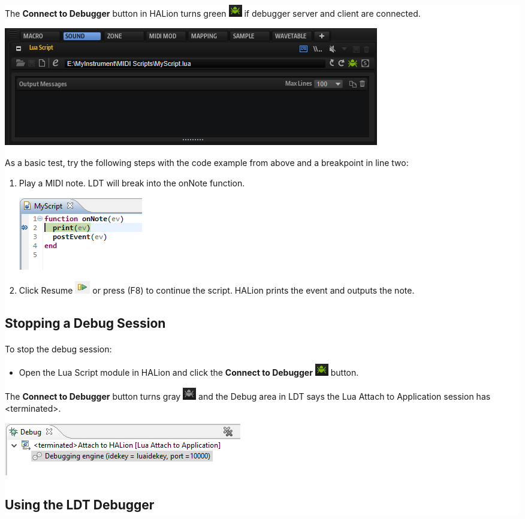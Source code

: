 The **Connect to Debugger** button in HALion turns green ![Connect to Debugger Green](../images/Connect-Debugger-Green.PNG) if debugger server and client are connected.

![Lua Script Module](../images/Lua-Script-Module.PNG)

As a basic test, try the following steps with the code example from above and a breakpoint in line two:

1. Play a MIDI note. LDT will break into the onNote function.

    ![Break Into onNote](../images/LDT-Break-Into-onNote.PNG)

1. Click Resume ![Resume Button](../images/LDT-Resume-Button.PNG) or press (F8) to continue the script. HALion prints the event and outputs the note.

## Stopping a Debug Session

To stop the debug session:

* Open the Lua Script module in HALion and click the **Connect to Debugger** ![Connect to Debugger Green](../images/Connect-Debugger-Green.PNG) button.

The **Connect to Debugger** button turns gray ![Connect to Debugger Gray](../images/Connect-Debugger-Gray.PNG) and the Debug area in LDT says the Lua Attach to Application session has \<terminated\>.

![Terminated Debugger](../images/LDT-Terminated-Debugger.PNG)

## Using the LDT Debugger
